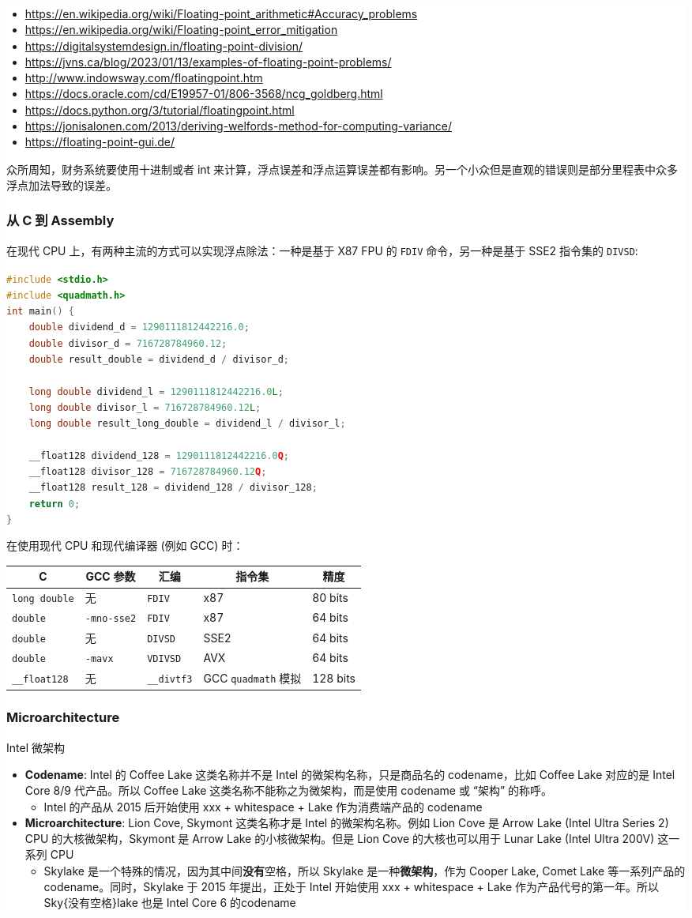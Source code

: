 - https://en.wikipedia.org/wiki/Floating-point_arithmetic#Accuracy_problems
- https://en.wikipedia.org/wiki/Floating-point_error_mitigation
- https://digitalsystemdesign.in/floating-point-division/
- https://jvns.ca/blog/2023/01/13/examples-of-floating-point-problems/
- http://www.indowsway.com/floatingpoint.htm
- https://docs.oracle.com/cd/E19957-01/806-3568/ncg_goldberg.html
- https://docs.python.org/3/tutorial/floatingpoint.html
- https://jonisalonen.com/2013/deriving-welfords-method-for-computing-variance/
- https://floating-point-gui.de/

众所周知，财务系统要使用十进制或者 int 来计算，浮点误差和浮点运算误差都有影响。另一个小众但是直观的错误则是部分里程表中众多浮点加法导致的误差。

### 从 C 到 Assembly

在现代 CPU 上，有两种主流的方式可以实现浮点除法：一种是基于 X87 FPU 的 `FDIV` 命令，另一种是基于 SSE2 指令集的 `DIVSD`:

```c
#include <stdio.h>
#include <quadmath.h>
int main() {
    double dividend_d = 1290111812442216.0;
    double divisor_d = 716728784960.12;
    double result_double = dividend_d / divisor_d;

    long double dividend_l = 1290111812442216.0L;
    long double divisor_l = 716728784960.12L;
    long double result_long_double = dividend_l / divisor_l;

    __float128 dividend_128 = 1290111812442216.0Q;
    __float128 divisor_128 = 716728784960.12Q;
    __float128 result_128 = dividend_128 / divisor_128;
    return 0;
}
```

在使用现代 CPU 和现代编译器 (例如 GCC) 时：

| C             | GCC 参数    | 汇编       | 指令集              | 精度     |
| ------------- | ----------- | ---------- | ------------------- | -------- |
| `long double` | 无          | `FDIV`     | x87                 | 80 bits  |
| `double`      | `-mno-sse2` | `FDIV`     | x87                 | 64 bits  |
| `double`      | 无          | `DIVSD`    | SSE2                | 64 bits  |
| `double`      | `-mavx`     | `VDIVSD`   | AVX                 | 64 bits  |
| `__float128`  | 无          | `__divtf3` | GCC `quadmath` 模拟 | 128 bits |

### Microarchitecture 

Intel 微架构

- **Codename**: Intel 的 Coffee Lake 这类名称并不是 Intel 的微架构名称，只是商品名的 codename，比如 Coffee Lake 对应的是 Intel Core 8/9 代产品。所以 Coffee Lake 这类名称不能称之为微架构，而是使用 codename 或 “架构” 的称呼。
  - Intel 的产品从 2015 后开始使用 xxx + whitespace + Lake 作为消费端产品的 codename 
- **Microarchitecture**: Lion Cove, Skymont 这类名称才是 Intel 的微架构名称。例如 Lion Cove 是 Arrow Lake (Intel Ultra Series 2) CPU 的大核微架构，Skymont 是 Arrow Lake 的小核微架构。但是 Lion Cove 的大核也可以用于 Lunar Lake (Intel Ultra 200V) 这一系列 CPU
  - Skylake 是一个特殊的情况，因为其中间**没有**空格，所以 Skylake 是一种**微架构**，作为 Cooper Lake, Comet Lake 等一系列产品的 codename。同时，Skylake 于 2015 年提出，正处于 Intel 开始使用 xxx + whitespace + Lake 作为产品代号的第一年。所以 Sky{没有空格}lake 也是 Intel Core 6 的codename 

